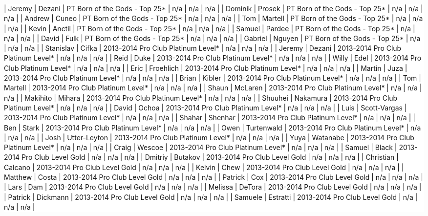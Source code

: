 | Jeremy | Dezani | PT Born of the Gods - Top 25\* | n/a | n/a | n/a |
| Dominik | Prosek | PT Born of the Gods - Top 25\* | n/a | n/a | n/a |
| Andrew | Cuneo | PT Born of the Gods - Top 25\* | n/a | n/a | n/a |
| Tom | Martell | PT Born of the Gods - Top 25\* | n/a | n/a | n/a |
| Kevin | Anctil | PT Born of the Gods - Top 25\* | n/a | n/a | n/a |
| Samuel | Pardee | PT Born of the Gods - Top 25\* | n/a | n/a | n/a |
| David | Fulk | PT Born of the Gods - Top 25\* | n/a | n/a | n/a |
| Gabriel | Nguyen | PT Born of the Gods - Top 25\* | n/a | n/a | n/a |
| Stanislav | Cifka | 2013-2014 Pro Club Platinum Level\* | n/a | n/a | n/a |
| Jeremy | Dezani | 2013-2014 Pro Club Platinum Level\* | n/a | n/a | n/a |
| Reid | Duke | 2013-2014 Pro Club Platinum Level\* | n/a | n/a | n/a |
| Willy | Edel | 2013-2014 Pro Club Platinum Level\* | n/a | n/a | n/a |
| Eric | Froehlich | 2013-2014 Pro Club Platinum Level\* | n/a | n/a | n/a |
| Martin | Juza | 2013-2014 Pro Club Platinum Level\* | n/a | n/a | n/a |
| Brian | Kibler | 2013-2014 Pro Club Platinum Level\* | n/a | n/a | n/a |
| Tom | Martell | 2013-2014 Pro Club Platinum Level\* | n/a | n/a | n/a |
| Shaun | McLaren | 2013-2014 Pro Club Platinum Level\* | n/a | n/a | n/a |
| Makihito  | Mihara | 2013-2014 Pro Club Platinum Level\* | n/a | n/a | n/a |
| Shuuhei | Nakamura | 2013-2014 Pro Club Platinum Level\* | n/a | n/a | n/a |
| David | Ochoa | 2013-2014 Pro Club Platinum Level\* | n/a | n/a | n/a |
| Luis | Scott-Vargas | 2013-2014 Pro Club Platinum Level\* | n/a | n/a | n/a |
| Shahar | Shenhar | 2013-2014 Pro Club Platinum Level\* | n/a | n/a | n/a |
| Ben | Stark | 2013-2014 Pro Club Platinum Level\* | n/a | n/a | n/a |
| Owen | Turtenwald | 2013-2014 Pro Club Platinum Level\* | n/a | n/a | n/a |
| Josh | Utter-Leyton | 2013-2014 Pro Club Platinum Level\* | n/a | n/a | n/a |
| Yuya | Watanabe | 2013-2014 Pro Club Platinum Level\* | n/a | n/a | n/a |
| Craig | Wescoe | 2013-2014 Pro Club Platinum Level\* | n/a | n/a | n/a |
| Samuel | Black | 2013-2014 Pro Club Level Gold | n/a | n/a | n/a |
| Dmitriy | Butakov | 2013-2014 Pro Club Level Gold | n/a | n/a | n/a |
| Christian | Calcano | 2013-2014 Pro Club Level Gold | n/a | n/a | n/a |
| Kelvin | Chew | 2013-2014 Pro Club Level Gold | n/a | n/a | n/a |
| Matthew | Costa | 2013-2014 Pro Club Level Gold | n/a | n/a | n/a |
| Patrick | Cox | 2013-2014 Pro Club Level Gold | n/a | n/a | n/a |
| Lars | Dam  | 2013-2014 Pro Club Level Gold | n/a | n/a | n/a |
| Melissa | DeTora | 2013-2014 Pro Club Level Gold | n/a | n/a | n/a |
| Patrick | Dickmann | 2013-2014 Pro Club Level Gold | n/a | n/a | n/a |
| Samuele | Estratti | 2013-2014 Pro Club Level Gold | n/a | n/a | n/a |